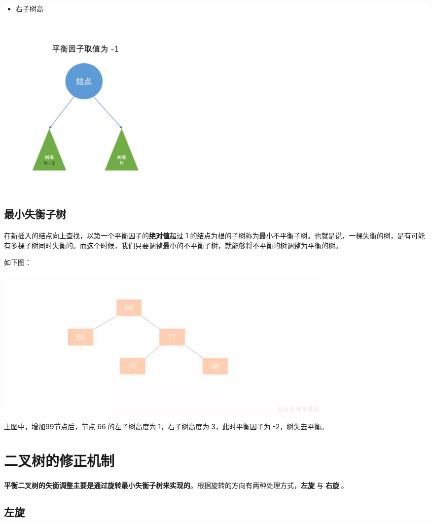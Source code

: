 - 右子树高

![image-20200819135329303](al_05_平衡二叉树/image-20200819135329303.png)

## 最小失衡子树

在新插入的结点向上查找，以第一个平衡因子的**绝对值**超过 1 的结点为根的子树称为最小不平衡子树。也就是说，一棵失衡的树，是有可能有多棵子树同时失衡的。而这个时候，我们只要调整最小的不平衡子树，就能够将不平衡的树调整为平衡的树。

如下图：

![img](al_05_平衡二叉树/v2-2ddb0f9b832fff594e294dffc299b373_b.webp)

上图中，增加99节点后，节点 66 的左子树高度为 1，右子树高度为 3，此时平衡因子为 -2，树失去平衡。

# 二叉树的修正机制

**平衡二叉树的失衡调整主要是通过旋转最小失衡子树来实现的**。根据旋转的方向有两种处理方式，**左旋** 与 **右旋** 。

## 左旋
